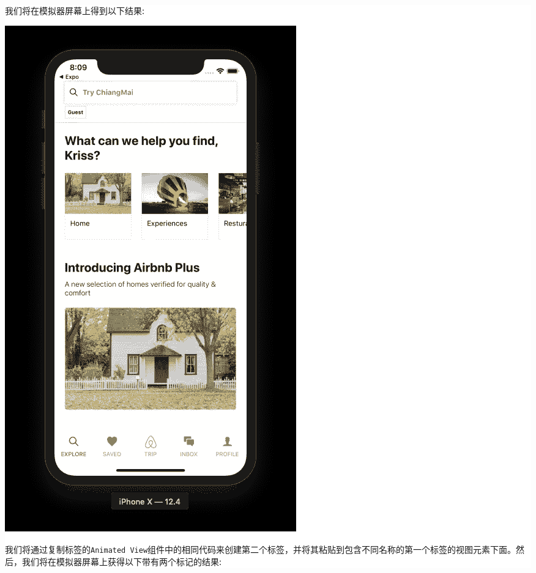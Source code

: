 我们将在模拟器屏幕上得到以下结果:

![](img/1e79829cf45eccd201b2199fac851a48.png)

我们将通过复制标签的`Animated View`组件中的相同代码来创建第二个标签，并将其粘贴到包含不同名称的第一个标签的视图元素下面。然后，我们将在模拟器屏幕上获得以下带有两个标记的结果:
